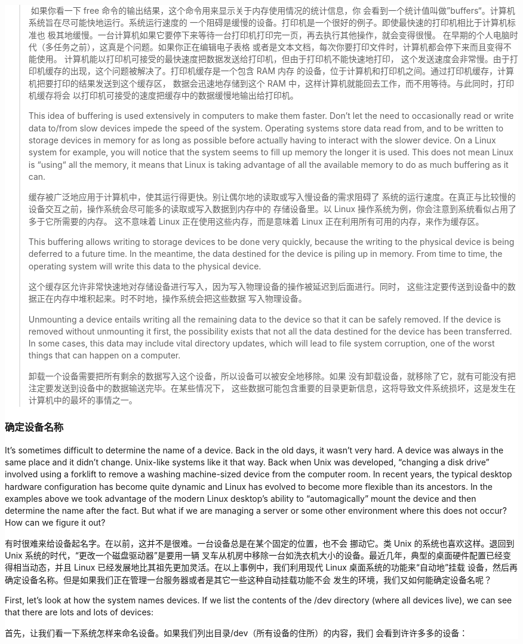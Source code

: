 > ​	如果你看一下 free 命令的输出结果，这个命令用来显示关于内存使用情况的统计信息，你 会看到一个统计值叫做”buffers“。计算机系统旨在尽可能快地运行。系统运行速度的 一个阻碍是缓慢的设备。打印机是一个很好的例子。即使最快速的打印机相比于计算机标准也 极其地缓慢。一台计算机如果它要停下来等待一台打印机打印完一页，再去执行其他操作，就会变得很慢。 在早期的个人电脑时代（多任务之前），这真是个问题。如果你正在编辑电子表格 或者是文本文档，每次你要打印文件时，计算机都会停下来而且变得不能使用。 计算机能以打印机可接受的最快速度把数据发送给打印机，但由于打印机不能快速地打印， 这个发送速度会非常慢。由于打印机缓存的出现，这个问题被解决了。打印机缓存是一个包含 RAM 内存 的设备，位于计算机和打印机之间。通过打印机缓存，计算机把要打印的结果发送到这个缓存区， 数据会迅速地存储到这个 RAM 中，这样计算机就能回去工作，而不用等待。与此同时，打印机缓存将会 以打印机可接受的速度把缓存中的数据缓慢地输出给打印机。
>
> This idea of buffering is used extensively in computers to make them faster. Don’t let the need to occasionally read or write data to/from slow devices impede the speed of the system. Operating systems store data read from, and to be written to storage devices in memory for as long as possible before actually having to interact with the slower device. On a Linux system for example, you will notice that the system seems to fill up memory the longer it is used. This does not mean Linux is “using“ all the memory, it means that Linux is taking advantage of all the available memory to do as much buffering as it can.
>
> ​	缓存被广泛地应用于计算机中，使其运行得更快。别让偶尔地的读取或写入慢设备的需求阻碍了 系统的运行速度。在真正与比较慢的设备交互之前，操作系统会尽可能多的读取或写入数据到内存中的 存储设备里。以 Linux 操作系统为例，你会注意到系统看似占用了多于它所需要的内存。 这不意味着 Linux 正在使用这些内存，而是意味着 Linux 正在利用所有可用的内存，来作为缓存区。
>
> This buffering allows writing to storage devices to be done very quickly, because the writing to the physical device is being deferred to a future time. In the meantime, the data destined for the device is piling up in memory. From time to time, the operating system will write this data to the physical device.
>
> ​	这个缓存区允许非常快速地对存储设备进行写入，因为写入物理设备的操作被延迟到后面进行。同时， 这些注定要传送到设备中的数据正在内存中堆积起来。时不时地，操作系统会把这些数据 写入物理设备。
>
> Unmounting a device entails writing all the remaining data to the device so that it can be safely removed. If the device is removed without unmounting it first, the possibility exists that not all the data destined for the device has been transferred. In some cases, this data may include vital directory updates, which will lead to file system corruption, one of the worst things that can happen on a computer.
>
> ​	卸载一个设备需要把所有剩余的数据写入这个设备，所以设备可以被安全地移除。如果 没有卸载设备，就移除了它，就有可能没有把注定要发送到设备中的数据输送完毕。在某些情况下， 这些数据可能包含重要的目录更新信息，这将导致文件系统损坏，这是发生在计算机中的最坏的事情之一。

### 确定设备名称

It’s sometimes difficult to determine the name of a device. Back in the old days, it wasn’t very hard. A device was always in the same place and it didn’t change. Unix-like systems like it that way. Back when Unix was developed, “changing a disk drive” involved using a forklift to remove a washing machine-sized device from the computer room. In recent years, the typical desktop hardware configuration has become quite dynamic and Linux has evolved to become more flexible than its ancestors. In the examples above we took advantage of the modern Linux desktop’s ability to “automagically” mount the device and then determine the name after the fact. But what if we are managing a server or some other environment where this does not occur? How can we figure it out?

​	有时很难来给设备起名字。在以前，这并不是很难。一台设备总是在某个固定的位置，也不会 挪动它。类 Unix 的系统也喜欢这样。退回到 Unix 系统的时代，“更改一个磁盘驱动器”是要用一辆 叉车从机房中移除一台如洗衣机大小的设备。最近几年，典型的桌面硬件配置已经变得相当动态，并且 Linux 已经发展地比其祖先更加灵活。在以上事例中，我们利用现代 Linux 桌面系统的功能来“自动地”挂载 设备，然后再确定设备名称。但是如果我们正在管理一台服务器或者是其它一些这种自动挂载功能不会 发生的环境，我们又如何能确定设备名呢？

First, let’s look at how the system names devices. If we list the contents of the /dev directory (where all devices live), we can see that there are lots and lots of devices:

​	首先，让我们看一下系统怎样来命名设备。如果我们列出目录/dev（所有设备的住所）的内容，我们 会看到许许多多的设备：
